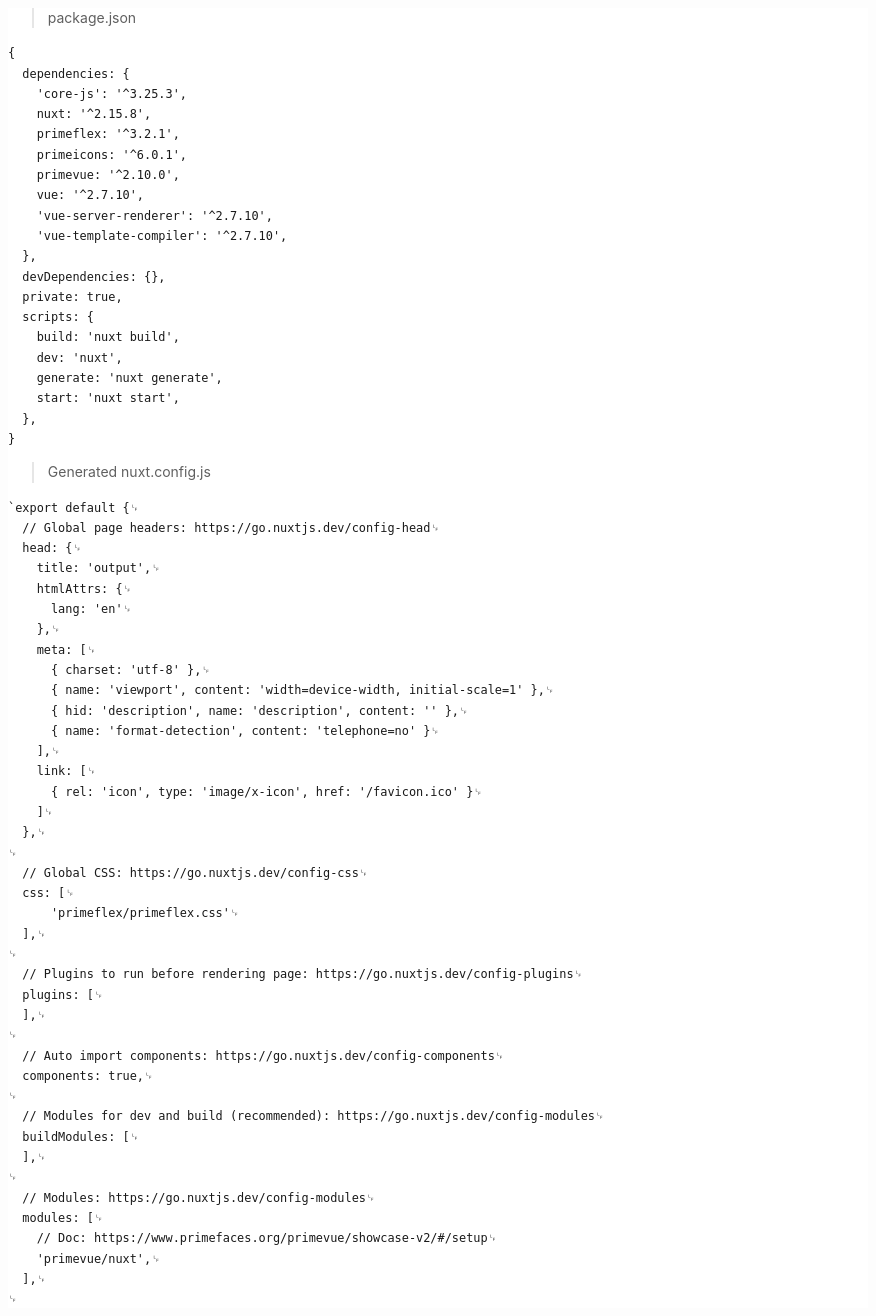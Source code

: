 > package.json

    {
      dependencies: {
        'core-js': '^3.25.3',
        nuxt: '^2.15.8',
        primeflex: '^3.2.1',
        primeicons: '^6.0.1',
        primevue: '^2.10.0',
        vue: '^2.7.10',
        'vue-server-renderer': '^2.7.10',
        'vue-template-compiler': '^2.7.10',
      },
      devDependencies: {},
      private: true,
      scripts: {
        build: 'nuxt build',
        dev: 'nuxt',
        generate: 'nuxt generate',
        start: 'nuxt start',
      },
    }

> Generated nuxt.config.js

    `export default {␊
      // Global page headers: https://go.nuxtjs.dev/config-head␊
      head: {␊
        title: 'output',␊
        htmlAttrs: {␊
          lang: 'en'␊
        },␊
        meta: [␊
          { charset: 'utf-8' },␊
          { name: 'viewport', content: 'width=device-width, initial-scale=1' },␊
          { hid: 'description', name: 'description', content: '' },␊
          { name: 'format-detection', content: 'telephone=no' }␊
        ],␊
        link: [␊
          { rel: 'icon', type: 'image/x-icon', href: '/favicon.ico' }␊
        ]␊
      },␊
    ␊
      // Global CSS: https://go.nuxtjs.dev/config-css␊
      css: [␊
          'primeflex/primeflex.css'␊
      ],␊
    ␊
      // Plugins to run before rendering page: https://go.nuxtjs.dev/config-plugins␊
      plugins: [␊
      ],␊
    ␊
      // Auto import components: https://go.nuxtjs.dev/config-components␊
      components: true,␊
    ␊
      // Modules for dev and build (recommended): https://go.nuxtjs.dev/config-modules␊
      buildModules: [␊
      ],␊
    ␊
      // Modules: https://go.nuxtjs.dev/config-modules␊
      modules: [␊
        // Doc: https://www.primefaces.org/primevue/showcase-v2/#/setup␊
        'primevue/nuxt',␊
      ],␊
    ␊